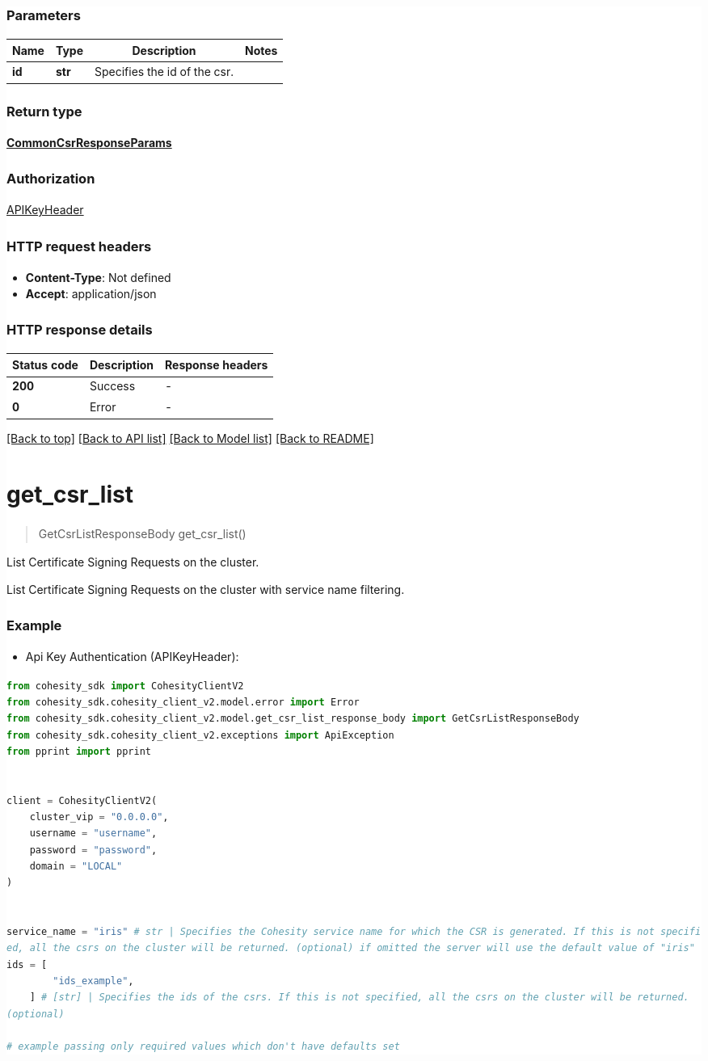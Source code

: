 
### Parameters

Name | Type | Description  | Notes
------------- | ------------- | ------------- | -------------
 **id** | **str**| Specifies the id of the csr. |

### Return type

[**CommonCsrResponseParams**](CommonCsrResponseParams.md)

### Authorization

[APIKeyHeader](../README.md#APIKeyHeader)

### HTTP request headers

 - **Content-Type**: Not defined
 - **Accept**: application/json


### HTTP response details
| Status code | Description | Response headers |
|-------------|-------------|------------------|
**200** | Success |  -  |
**0** | Error |  -  |

[[Back to top]](#) [[Back to API list]](../README.md#documentation-for-api-endpoints) [[Back to Model list]](../README.md#documentation-for-models) [[Back to README]](../README.md)

# **get_csr_list**
> GetCsrListResponseBody get_csr_list()

List Certificate Signing Requests on the cluster.

List Certificate Signing Requests on the cluster with service name filtering.

### Example

* Api Key Authentication (APIKeyHeader):
```python
from cohesity_sdk import CohesityClientV2
from cohesity_sdk.cohesity_client_v2.model.error import Error
from cohesity_sdk.cohesity_client_v2.model.get_csr_list_response_body import GetCsrListResponseBody
from cohesity_sdk.cohesity_client_v2.exceptions import ApiException
from pprint import pprint


client = CohesityClientV2(
	cluster_vip = "0.0.0.0",
	username = "username",
	password = "password",
	domain = "LOCAL"
)


service_name = "iris" # str | Specifies the Cohesity service name for which the CSR is generated. If this is not specified, all the csrs on the cluster will be returned. (optional) if omitted the server will use the default value of "iris"
ids = [
        "ids_example",
    ] # [str] | Specifies the ids of the csrs. If this is not specified, all the csrs on the cluster will be returned. (optional)

# example passing only required values which don't have defaults set
```